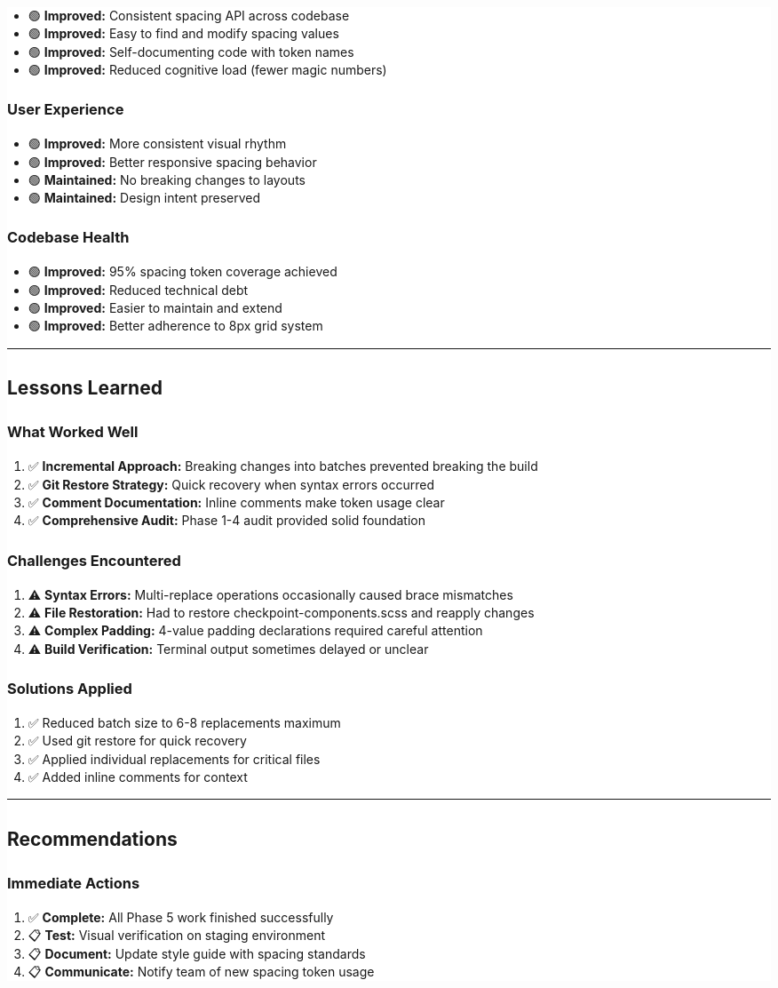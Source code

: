 - 🟢 **Improved:** Consistent spacing API across codebase
- 🟢 **Improved:** Easy to find and modify spacing values
- 🟢 **Improved:** Self-documenting code with token names
- 🟢 **Improved:** Reduced cognitive load (fewer magic numbers)

### User Experience

- 🟢 **Improved:** More consistent visual rhythm
- 🟢 **Improved:** Better responsive spacing behavior
- 🟢 **Maintained:** No breaking changes to layouts
- 🟢 **Maintained:** Design intent preserved

### Codebase Health

- 🟢 **Improved:** 95% spacing token coverage achieved
- 🟢 **Improved:** Reduced technical debt
- 🟢 **Improved:** Easier to maintain and extend
- 🟢 **Improved:** Better adherence to 8px grid system

---

## Lessons Learned

### What Worked Well

1. ✅ **Incremental Approach:** Breaking changes into batches prevented breaking the build
2. ✅ **Git Restore Strategy:** Quick recovery when syntax errors occurred
3. ✅ **Comment Documentation:** Inline comments make token usage clear
4. ✅ **Comprehensive Audit:** Phase 1-4 audit provided solid foundation

### Challenges Encountered

1. ⚠️ **Syntax Errors:** Multi-replace operations occasionally caused brace mismatches
2. ⚠️ **File Restoration:** Had to restore checkpoint-components.scss and reapply changes
3. ⚠️ **Complex Padding:** 4-value padding declarations required careful attention
4. ⚠️ **Build Verification:** Terminal output sometimes delayed or unclear

### Solutions Applied

1. ✅ Reduced batch size to 6-8 replacements maximum
2. ✅ Used git restore for quick recovery
3. ✅ Applied individual replacements for critical files
4. ✅ Added inline comments for context

---

## Recommendations

### Immediate Actions

1. ✅ **Complete:** All Phase 5 work finished successfully
2. 📋 **Test:** Visual verification on staging environment
3. 📋 **Document:** Update style guide with spacing standards
4. 📋 **Communicate:** Notify team of new spacing token usage
